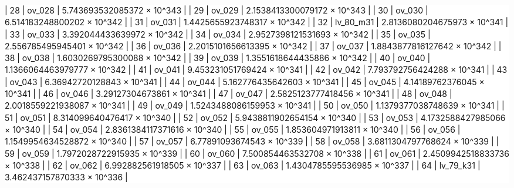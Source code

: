 | 28 | ov_028 | 5.743693532085372 × 10^343 |
| 29 | ov_029 | 2.1538413300079172 × 10^343 |
| 30 | ov_030 | 6.514183248800202 × 10^342 |
| 31 | ov_031 | 1.4425655923748317 × 10^342 |
| 32 | lv_80_m31 | 2.8136080204675973 × 10^341 |
| 33 | ov_033 | 3.392044433639972 × 10^342 |
| 34 | ov_034 | 2.9527398121531693 × 10^342 |
| 35 | ov_035 | 2.556785495945401 × 10^342 |
| 36 | ov_036 | 2.2015101656613395 × 10^342 |
| 37 | ov_037 | 1.8843877816127642 × 10^342 |
| 38 | ov_038 | 1.6030269795300088 × 10^342 |
| 39 | ov_039 | 1.3551618644435886 × 10^342 |
| 40 | ov_040 | 1.1366064463979777 × 10^342 |
| 41 | ov_041 | 9.453231051769424 × 10^341 |
| 42 | ov_042 | 7.793792756424288 × 10^341 |
| 43 | ov_043 | 6.36942720128843 × 10^341 |
| 44 | ov_044 | 5.162776435642603 × 10^341 |
| 45 | ov_045 | 4.14189762376045 × 10^341 |
| 46 | ov_046 | 3.29127304673861 × 10^341 |
| 47 | ov_047 | 2.5825123777418456 × 10^341 |
| 48 | ov_048 | 2.0018559221938087 × 10^341 |
| 49 | ov_049 | 1.5243488086159953 × 10^341 |
| 50 | ov_050 | 1.1379377038748639 × 10^341 |
| 51 | ov_051 | 8.314099640476417 × 10^340 |
| 52 | ov_052 | 5.9438811902654154 × 10^340 |
| 53 | ov_053 | 4.1732588427985066 × 10^340 |
| 54 | ov_054 | 2.8361384117371616 × 10^340 |
| 55 | ov_055 | 1.853604971913811 × 10^340 |
| 56 | ov_056 | 1.1549954634528872 × 10^340 |
| 57 | ov_057 | 6.77891093674543 × 10^339 |
| 58 | ov_058 | 3.6811304797768624 × 10^339 |
| 59 | ov_059 | 1.7972028722915935 × 10^339 |
| 60 | ov_060 | 7.500854463532708 × 10^338 |
| 61 | ov_061 | 2.4509942518833736 × 10^338 |
| 62 | ov_062 | 6.992882561918505 × 10^337 |
| 63 | ov_063 | 1.4304785595536985 × 10^337 |
| 64 | lv_79_k31 | 3.462437157870333 × 10^336 |